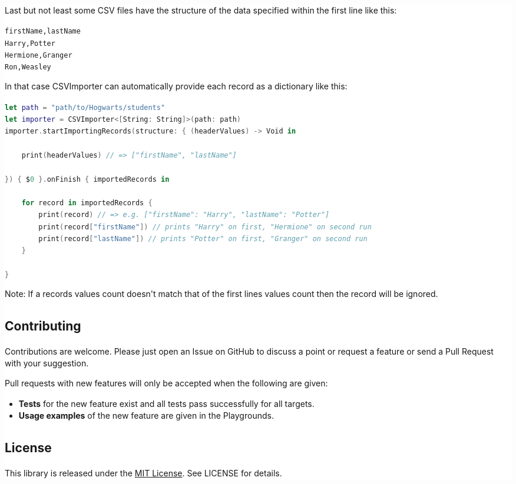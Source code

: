 Last but not least some CSV files have the structure of the data specified within the first line like this:

``` CSV
firstName,lastName
Harry,Potter
Hermione,Granger
Ron,Weasley
```

In that case CSVImporter can automatically provide each record as a dictionary like this:

``` Swift
let path = "path/to/Hogwarts/students"
let importer = CSVImporter<[String: String]>(path: path)
importer.startImportingRecords(structure: { (headerValues) -> Void in

    print(headerValues) // => ["firstName", "lastName"]

}) { $0 }.onFinish { importedRecords in

    for record in importedRecords {
        print(record) // => e.g. ["firstName": "Harry", "lastName": "Potter"]
        print(record["firstName"]) // prints "Harry" on first, "Hermione" on second run
        print(record["lastName"]) // prints "Potter" on first, "Granger" on second run
    }

}
```

Note: If a records values count doesn't match that of the first lines values count then the record will be ignored.


## Contributing

Contributions are welcome. Please just open an Issue on GitHub to discuss a point or request a feature or send a Pull Request with your suggestion.

Pull requests with new features will only be accepted when the following are given:
- **Tests** for the new feature exist and all tests pass successfully for all targets.
- **Usage examples** of the new feature are given in the Playgrounds.

## License
This library is released under the [MIT License](http://opensource.org/licenses/MIT). See LICENSE for details.
